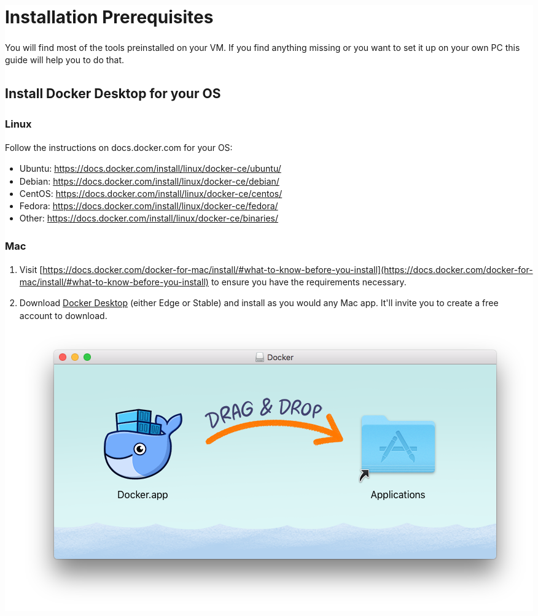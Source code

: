 Installation Prerequisites
=========================

You will find most of the tools preinstalled on your VM. If you find anything missing or you want to set it up on your own PC this guide will help you to do that.


Install Docker Desktop for your OS
----------------------------------

### Linux

Follow the instructions on docs.docker.com for your OS:

- Ubuntu: https://docs.docker.com/install/linux/docker-ce/ubuntu/
- Debian: https://docs.docker.com/install/linux/docker-ce/debian/
- CentOS: https://docs.docker.com/install/linux/docker-ce/centos/
- Fedora: https://docs.docker.com/install/linux/docker-ce/fedora/
- Other: https://docs.docker.com/install/linux/docker-ce/binaries/


### Mac

1. Visit [https://docs.docker.com/docker-for-mac/install/#what-to-know-before-you-install](https://docs.docker.com/docker-for-mac/install/#what-to-know-before-you-install) to ensure you have the requirements necessary.

2. Download [Docker Desktop](https://hub.docker.com/editions/community/docker-ce-desktop-mac) (either Edge or Stable) and install as you would any Mac app. It'll invite you to create a free account to download.

   ![Mac Install](mac.png)
